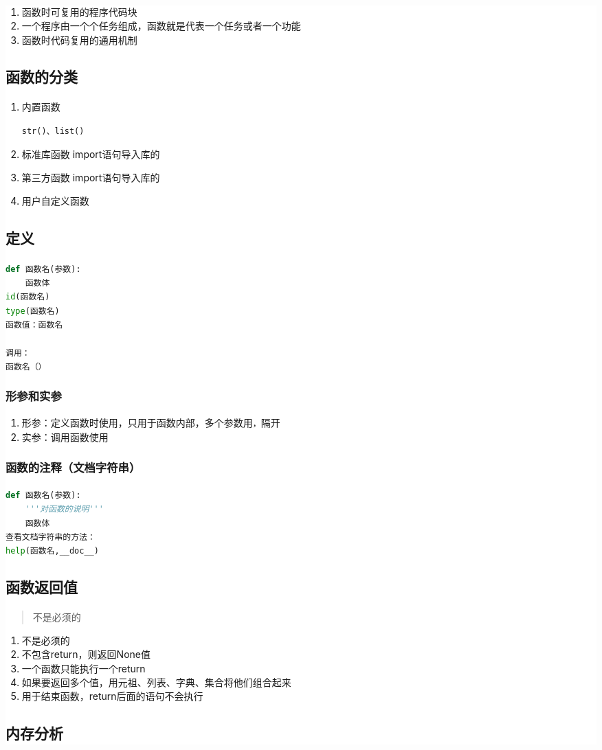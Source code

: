 1. 函数时可复用的程序代码块
2. 一个程序由一个个任务组成，函数就是代表一个任务或者一个功能
3. 函数时代码复用的通用机制

## 函数的分类

1. 内置函数

   `str()、list()`

2. 标准库函数  import语句导入库的
3. 第三方函数  import语句导入库的
4. 用户自定义函数

## 定义

```python
def 函数名(参数):
    函数体
id(函数名)
type(函数名)
函数值：函数名

调用：
函数名（）
```

### 形参和实参

1. 形参：定义函数时使用，只用于函数内部，多个参数用`，`隔开
2. 实参：调用函数使用

### 函数的注释（文档字符串）

```python
def 函数名(参数):
    '''对函数的说明'''
    函数体
查看文档字符串的方法：
help(函数名,__doc__)
```

## 函数返回值

> 不是必须的

1. 不是必须的
2. 不包含return，则返回None值
3. 一个函数只能执行一个return
4. 如果要返回多个值，用元祖、列表、字典、集合将他们组合起来
5. 用于结束函数，return后面的语句不会执行

## 内存分析
